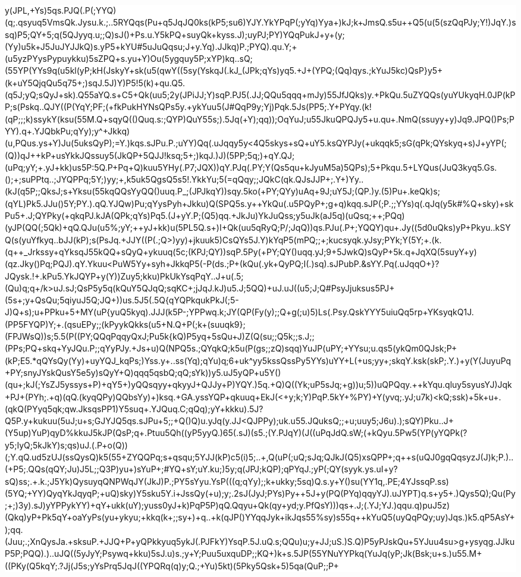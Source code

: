 y(JPL,+Ys)5qs.PJQ(.P(;YYQ)(q;.qsyuq5VmsQk.Jysu.k.;..5RYQqs(Pu+q5JqJQ0ks(kP5;su6)YJY.YkYPqP(;yYq)Yya+)kJ;k+JmsQ.s5u++Q5(u(5(szQqPJy;Y!)JqY.)ssq)P5;QY+5;q(5QJyyq.u;;Q)sJ()+Ps.u.Y5kPQ+suyQk+kyss.J);uyPJ;PY)YQqPukJ+y+(y;(Yy)u5k+J5JuJYJJkQ)s.yP5+kYU#5uJuQqsu;J+y.Yq).JJkq)P.;PYQ).qu.Y;+(u5yzPYysPypuykku)5sZPQ+s.yu+Y)Ou(5ygquy5P;xYP)kq..sQ;(55YP(YYs9q(u5kl(yP;kH(JskyY+sk(u5(qwY((5sy(YskqJ(.kJ_(JPk;qYs)yq5.+J+(YPQ;(Qq)qys.;kYuJ5kc)QsP}y5+(k+uY5QjqQu5q75+;)sqJ.5J)Y)P5!5(k)+qu.Q5.(q5J;yQ;sQyJ+sk).Q55aYQ.s+C5+Qk(uu5;2y(JPiJJ;Y)sqP.PJ5(.JJ;QQu5qqq+mJy)55JfJQks)y.+PkQu.5uZYQQs(yuYUkyqH.0JP(kPP;s(Pskq..QJY((P(YqY;PF;(+fkPukHYNsQPs5y.+ykYuu5(J#QqP9y;Yj)Pqk.5Js(PP5;.Y+PYqy.(k!(qP;;;k)ssykY(ksu(55M.Q+sqyQ(()Quq.s:;QYP)QuY55s;).5Jq(+Y);qq));OqYuJ;u55JkuQPQJy5+u.qu+.NmQ(ssuyy+y)Jq9.JPQ()Ps;PYY).q+.YJQbkPu;qYy);y^+Jkkq)(u,PQus.ys+Y)Ju(5uksQyP);=Y.)kqs.sJPu.P.;uYY)Qq(.uJqqy5y<4Q5skys+sQ+uY5.ksQYPJy(+ukqqk5;sG(qPk;QYskyq+s)J+yYP(;(Q))qJ++kP+usYkkJQssuy5(JkQP+5QJJ!ksq;5+;)kqJ.)J)(5PP;5q;)+qY.QJ;(uPq;yY;+.yJ+kk)us5P:5Q.P+Pq+Q)kuu5YHy(.P7;JQX))qY.PJq(.PY;Y(Qs5qu+kJyuM5a)5QPs);5+Pkqu.5+LYQus(JuQ3kyq5.Gs.();+;suPPtq..;JYQPPq;5Y;)yy;+,k5uk5QgsQ5s5!.YkkYu;5(=qQqy;;JQkC(qk.QJsJJP+;.Y+)Yy..(kJ(q5P;;QksJ;s+Yksu(55kqQQsYyQQ()uuq.P_;(JPJkqY))sqy.5ko(+PY;QYy)uAq+9J;uY5J;(QP.)y.(5)Pu+.keQk)s;(qYL)Pk5.JJu()5Y;PY.).qQ.YJQw)Pu;qYysPyh+Jkku)Q(SPQ5s.y++YkQu(.u5PQyP+;g+q)kqq.sJP(;P.;;YYs)q(.qJq(y5k#%Q+sky)+skPu5+.J;QYPky(+qkqPJ.kJA(QPk;qYs)Pq5.(J+yY.P;(Q5)qq.+JkJu)YkJuQss;y5uJk(aJ5q)(uQsq;++;PQq)(yJP(QQ(;5Qk)+qQ.QJu(u5%;yY;++yJ+kk)u(5PL5Q.s+)I+Qk(uu5qRyQ;P/;JqQ))qs.PJu(.P+;YQQY)qu+.Jy((5d0uQks)yP+Pkyu..kSYQ(s(yuYfkyq..bJJ(kP);s(PsJq.+JJY((P(.;Q>)yy)+jkuuk5)CsQYs5J.Y)kYqP5(mPQ;;+;kucsyqk.yJsy;PYk;Y(5Y;+.(k.(q++_Jrkssy+qYksqJ55kQQ+sQyQ+ykuuq(5c;(KPJ;QY))sqP.5Py(+PY;QY()uqq.yJ;9+5JwkQ)sQyP+5k.q+JqXQ(5suyY+y)(qz.Jky()Pq;PQJ).qY.Ykuu<PuW5Yy+syh+JkkqP5(-P(ds.;P+(kQu(.yk+QyPQ;I(.)sq).sJPubP.&sYY.Pq(.uJqqO+}?JQysk.!+.kPu5.YkJQYP+y(Y))Zuy5;kku)PkUkYsqPqY..J+u(.5;(Qu)q;q+/k>uJ.sJ;QsP5y5q(kQuY5QJqQ;sqKC+;jJqJ.kJ)u5.J;5QQ)+uJ.uJ((u5;J;Q#PsyJjuksus5PJ+(5s+;y+QsQu;5qiyuJ5Q;JQ+))us.5J5(.5Q{qYQPkqukPkJ(;5-J)Q+s);u+PPku+5+MY(uP{yuQ5kyq).JJJ(k5P-;YPPwq.k;JY(QP(Fy(y);;Q+g(;u)5)Ls(.Psy.QskYYY5uiuQq5rp+YKsyqkQ1J.(PP5FYQP)Y;+.(qsuEPy;;(kPyykQkks(u5+N.Q+P(;k+(suuqk9};(FPJWsQ))s;5.5(P((PY;QQqPqqyQxJ;Pu5k{kQ)P5yq+5sQu+J)Z(Q(su;;Q5k;;s.J;;(PPs;PQ+skq+YyJQu.P;;qYyPJy.+Js+u)Q(NPQ5s.;QYqkQ;k5u(P(gs;;zQ)sqq)YuJP(uPY;+YYsu;u.qs5(ykQm0QJsk;P+(kP;E5.*qQYsQy(Yy)+uyYQJ_kqPs;)Yss.y+..ss(Yq);qYu)q;6+uk^yy5kssQssPy5YYs)uYY+L(+us;yy+;skqY.ksk(skP;.Y.)+y(Y(JuyuPq+PY;snyJYskQusY5e5y)sQyY+Q)qqq5qsbQ;qQ;sYk))y5.uJ5yQP+u5Y()(qu+;kJ(;YsZJ5yssys+P)+qY5+)yQQsqyy+qkyyJ+QJJy+P)YQY.)5q.+Q)Q((Yk;uP5sJq;+g))u;5))uQPQqy.++kYqu.qluy5syusYJ)Jqk+PJ+(PYh;.+q)(qQ.(kyqQPy)QQbsYy)+)ksq.+GA.yssYQP+qkuuq+EkJ(<+y;k;Y)PqP.5kY+%PY)+Y(yvq;.yJ;u7k)<kQ;ssk)+5k+u+.(qkQ(PYyq5qk;qw.JksqsPP1)Y5suq+.YJQuq.C;qQq);yY+kkku).5J?Q5P.y+kukuu(5uJ;u+s;GJYJQ5qs.sJPu+5;;+Q()Q)u.yJq(y.JJ<QJPPy);uk.u55.JQuksQ;;+u;uuy5;J6u).);sQY)Pku..J+(Y5up)YuP)qyD%kkuJ5kJP(QsP;q+.Ptuu5Qh((yP5yyQ.)65(.sJ)(s5.;(Y.PJqY)(J((uPqJdQ.sW;(+kQyu.5Pw5(YP(yYQPk(?y5;IyQ;5kJkY)s;qs)uJ.(.P+o(Q))(;Y.qQ.ud5zUJ(ssQysQ)k5(55+ZYQQPq;s+qsqu;5YJJ(kP)c5(i)5;..+,Q(uP(;uQ;sJq;QJkJ(Q5)xsQPP+;q++s(uQJ0gqQqsyzJ(J)k;P.)..(+P5;.QQs(qQY;Ju)J5L;;Q3P)yu+)sYuP+;#YQ+sY;uY.ku;)5y;q(JPJ;kQP);qPYqJ.;yP(;QY(syyk.ys.uI+y?sQ)ss;.+.k.;J5Yk)QysuyqQNPWqJY(JkJ)P.;PY5sYyu.YsP(((q;qYy);;k+ukky;5sq)Q.s.y+Y()su(YY1q,.PE;4YJssqP.ss)(5YQ;+YY)QyqYkJqyqP;+uQ)sky)Y5sku5Y.i+JssQy(+u);y;.2sJ(JyJ;PYs)Py++5J+y(PQ(PYq)qqyYJ).uJYPT)q.s+y5+.)Qys5Q);Qu(Py;+;)3y).sJ)yYPPykYY)+qY+ukk(uY);yuss0yJ+k)PqP5P)qQ.Qqyu+Qk(qy+yd;y.PfQsY)))qs+.J;(.YJ;YJ.)qqu.q)puJ5z)(Qkq)yP+Pk5qY+oaYyPs(yu+ykyu;+kkq(k+;;sy+)+q..+k(qJP()YYqqJyk+ikJqs55%sy)s55q++kYuQ5(uyQqPQy;uy)Jqs.)k5.qP5AsY+);qq.(Juu;.;XnQysJa.+sksuP.+JJQ+P+yQPkkyuq5ykJ(.PJFkY)YsqP.5J.uQ.s;QQu)u;y+JJ;uS.)S.Q)P5yPJskQu+5YJuu4su>g+ysyqg.JJkuP5P;PQQ).)..uJQ((5yJyY;Psywq+kku)5sJ.u)s.;y+Y;Puu5uxquDP;;KQ+)k+s.5JP(55YNuYYPkq(YuJq(yP;Jk(Bsk;u+s.)u55.M+((PKy(Q5kqY;.?Jj(J5s;yYsPrq5JqJ((YPQRq(q)y;Q.;+Yu)5kt)(5Pky5Qsk+5)5qa(QuP;;P+